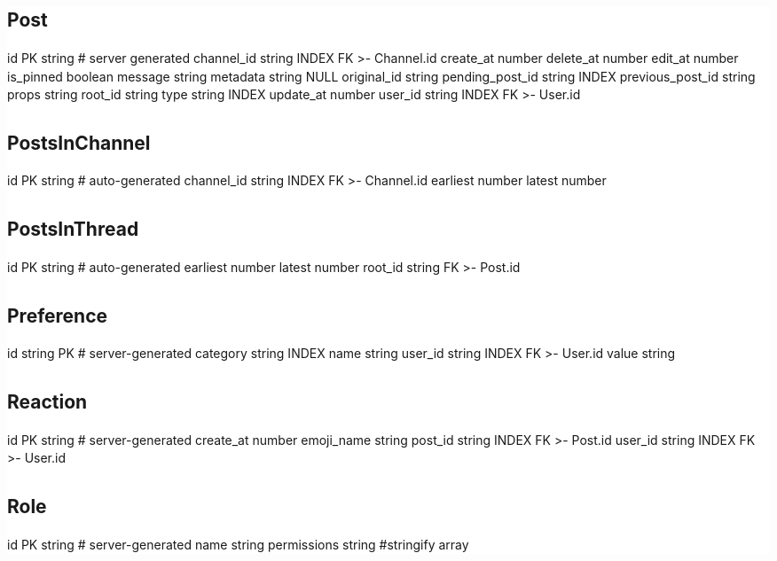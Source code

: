 Post
-
id PK string # server generated
channel_id string INDEX FK >- Channel.id
create_at number
delete_at number
edit_at number
is_pinned boolean
message string
metadata string NULL
original_id string
pending_post_id string INDEX
previous_post_id string
props string
root_id string
type string INDEX
update_at number
user_id string INDEX  FK >- User.id


PostsInChannel
-
id PK string  # auto-generated
channel_id string INDEX FK >- Channel.id
earliest number
latest number


PostsInThread
-
id PK string # auto-generated
earliest number
latest number
root_id string FK >- Post.id


Preference
-
id string PK # server-generated
category string INDEX
name string
user_id string INDEX FK >- User.id
value string


Reaction
-
id PK string # server-generated
create_at number
emoji_name string
post_id string INDEX FK >- Post.id
user_id string INDEX FK >- User.id


Role
-
id PK string # server-generated
name string
permissions string #stringify array
